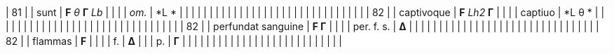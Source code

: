 | 81  |  | sunt                                                                                                                                                                                                                                                                                                                                                                                                                                                                                                                                                                                                            | **F** *θ* **Γ** *Lb*    |                     |                                                        |           | *om.*                                      | *L *              |         |                                                                                                                                                                                                             |                     |                     |                     |                                     |                         |               |  |                                                                                                   |               |           |                        |                        |         |        |  |  |          |      |  |  |        |        |  |  |  |  |  |  |
| 82  |  | captivoque                                                                                                                                                                                                                                                                                                                                                                                                                                                                                                                                                                                                      | **F** *Lh2* **Γ**       |                     |                                                        |           | captiuo                                    | *L θ *            |         |                                                                                                                                                                                                             |                     |                     |                     |                                     |                         |               |  |                                                                                                   |               |           |                        |                        |         |        |  |  |          |      |  |  |        |        |  |  |  |  |  |  |
| 82  |  | perfundat sanguine                                                                                                                                                                                                                                                                                                                                                                                                                                                                                                                                                                                              | **F Γ**                 |                     |                                                        |           | per. f. s.                                 | **∆**             |         |                                                                                                                                                                                                             |                     |                     |                     |                                     |                         |               |  |                                                                                                   |               |           |                        |                        |         |        |  |  |          |      |  |  |        |        |  |  |  |  |  |  |
| 82  |  | flammas                                                                                                                                                                                                                                                                                                                                                                                                                                                                                                                                                                                                         | **F**                   |                     |                                                        |           | f.                                         | **∆**             |         |                                                                                                                                                                                                             | p.                  | **Γ**               |                     |                                     |                         |               |  |                                                                                                   |               |           |                        |                        |         |        |  |  |          |      |  |  |        |        |  |  |  |  |  |  |